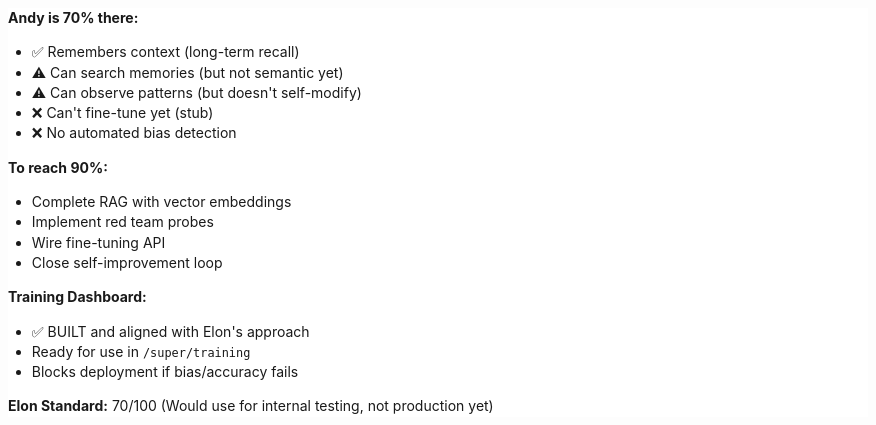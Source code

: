 **Andy is 70% there:**
- ✅ Remembers context (long-term recall)
- ⚠️ Can search memories (but not semantic yet)
- ⚠️ Can observe patterns (but doesn't self-modify)
- ❌ Can't fine-tune yet (stub)
- ❌ No automated bias detection

**To reach 90%:**
- Complete RAG with vector embeddings
- Implement red team probes
- Wire fine-tuning API
- Close self-improvement loop

**Training Dashboard:**
- ✅ BUILT and aligned with Elon's approach
- Ready for use in `/super/training`
- Blocks deployment if bias/accuracy fails

**Elon Standard:** 70/100 (Would use for internal testing, not production yet)
